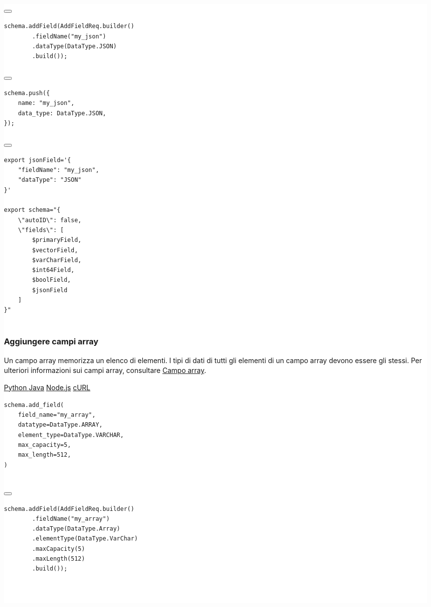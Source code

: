 <button class="copy-code-btn"></button></code></pre>
<pre><code translate="no" class="language-java">schema.addField(AddFieldReq.builder()​
        .fieldName(<span class="hljs-string">&quot;my_json&quot;</span>)​
        .dataType(DataType.JSON)​
        .build());​

<button class="copy-code-btn"></button></code></pre>
<pre><code translate="no" class="language-javascript">schema.<span class="hljs-title function_">push</span>({​
    <span class="hljs-attr">name</span>: <span class="hljs-string">&quot;my_json&quot;</span>,​
    <span class="hljs-attr">data_type</span>: <span class="hljs-title class_">DataType</span>.<span class="hljs-property">JSON</span>,​
});​

<button class="copy-code-btn"></button></code></pre>
<pre><code translate="no" class="language-curl">export jsonField='{​
    &quot;fieldName&quot;: &quot;my_json&quot;,​
    &quot;dataType&quot;: &quot;JSON&quot;​
}'​
​
export schema=&quot;{​
    \&quot;autoID\&quot;: false,​
    \&quot;fields\&quot;: [​
        $primaryField,​
        $vectorField,​
        $varCharField,​
        $int64Field,​
        $boolField,​
        $jsonField​
    ]​
}&quot;​

</code></pre>
<h3 id="Add-Array-Fields​" class="common-anchor-header">Aggiungere campi array</h3><p>Un campo array memorizza un elenco di elementi. I tipi di dati di tutti gli elementi di un campo array devono essere gli stessi. Per ulteriori informazioni sui campi array, consultare <a href="/docs/it/array_data_type.md">Campo array</a>.</p>
<div class="multipleCode">
 <a href="#python">Python </a> <a href="#java">Java</a> <a href="#javascript">Node.js</a> <a href="#curl">cURL</a></div>
<pre><code translate="no" class="language-python">schema.add_field(​
    field_name=<span class="hljs-string">&quot;my_array&quot;</span>,​
    datatype=DataType.ARRAY,​
    element_type=DataType.VARCHAR,​
    max_capacity=<span class="hljs-number">5</span>,​
    max_length=<span class="hljs-number">512</span>,​
)​

<button class="copy-code-btn"></button></code></pre>
<pre><code translate="no" class="language-java">schema.addField(AddFieldReq.builder()​
        .fieldName(<span class="hljs-string">&quot;my_array&quot;</span>)​
        .dataType(DataType.Array)​
        .elementType(DataType.VarChar)​
        .maxCapacity(<span class="hljs-number">5</span>)​
        .maxLength(<span class="hljs-number">512</span>)​
        .build());​
